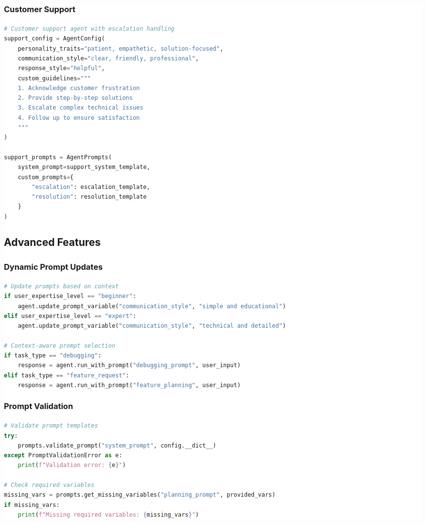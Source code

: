### Customer Support

```python
# Customer support agent with escalation handling
support_config = AgentConfig(
    personality_traits="patient, empathetic, solution-focused",
    communication_style="clear, friendly, professional",
    response_style="helpful",
    custom_guidelines="""
    1. Acknowledge customer frustration
    2. Provide step-by-step solutions
    3. Escalate complex technical issues
    4. Follow up to ensure satisfaction
    """
)

support_prompts = AgentPrompts(
    system_prompt=support_system_template,
    custom_prompts={
        "escalation": escalation_template,
        "resolution": resolution_template
    }
)
```

## Advanced Features

### Dynamic Prompt Updates

```python
# Update prompts based on context
if user_expertise_level == "beginner":
    agent.update_prompt_variable("communication_style", "simple and educational")
elif user_expertise_level == "expert":
    agent.update_prompt_variable("communication_style", "technical and detailed")

# Context-aware prompt selection
if task_type == "debugging":
    response = agent.run_with_prompt("debugging_prompt", user_input)
elif task_type == "feature_request":
    response = agent.run_with_prompt("feature_planning", user_input)
```

### Prompt Validation

```python
# Validate prompt templates
try:
    prompts.validate_prompt("system_prompt", config.__dict__)
except PromptValidationError as e:
    print(f"Validation error: {e}")

# Check required variables
missing_vars = prompts.get_missing_variables("planning_prompt", provided_vars)
if missing_vars:
    print(f"Missing required variables: {missing_vars}")
```
